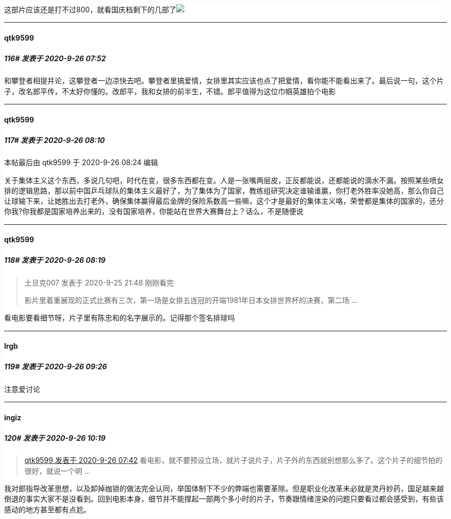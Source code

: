 
这部片应该还是打不过800，就看国庆档剩下的几部了<img src="https://static.saraba1st.com/image/smiley/face2017/001.png" referrerpolicy="no-referrer">


-----

####  qtk9599  
##### 116#       发表于 2020-9-26 07:52


和攀登者相提并论，这攀登者一边凉快去吧。攀登者里搞爱情，女排里其实应该也点了把爱情，看你能不能看出来了。最后说一句，这个片子，改名郎平传，不太好你懂的。改郎平，我和女排的前半生，不错。郎平值得为这位巾帼英雄拍个电影


-----

####  qtk9599  
##### 117#       发表于 2020-9-26 08:10


 本帖最后由 qtk9599 于 2020-9-26 08:24 编辑 

关于集体主义这个东西，多说几句吧，时代在变，很多东西都在变。人是一张嘴两层皮，正反都能说，还都能说的滴水不漏。按照某些喷女排的逻辑思路，那以前中国乒乓球队的集体主义最好了，为了集体为了国家，教练组研究决定谁输谁赢，你打老外胜率没她高，那么你自己让球输下来，让她胜出去打老外，确保集体赢得最后金牌的保险系数高一些嘛，这个才是最好的集体主义咯，荣誉都是集体的国家的，还分你我?你我都是国家培养出来的，没有国家培养，你能站在世界大赛舞台上？话么，不是随便说


-----

####  qtk9599  
##### 118#       发表于 2020-9-26 08:19


<blockquote>土旦克007 发表于 2020-9-25 21:48
刚刚看完

影片里着重展现的正式比赛有三次，第一场是女排五连冠的开端1981年日本女排世界杯的决赛，第二场 ...</blockquote>
看电影要看细节呀，片子里有陈忠和的名字展示的。记得那个签名排球吗


-----

####  lrgb  
##### 119#       发表于 2020-9-26 09:26


注意爱讨论


-----

####  ingiz  
##### 120#       发表于 2020-9-26 10:19


<blockquote><a href="httphttps://bbs.saraba1st.com/2b/forum.php?mod=redirect&amp;goto=findpost&amp;pid=48857640&amp;ptid=1955113" target="_blank">qtk9599 发表于 2020-9-26 07:42</a>
看电影，就不要预设立场，就片子说片子，片子外的东西就别想那么多了。这个片子的细节拍的很好，就说一个明 ...</blockquote>
我对郎指导改革思想，以及卸掉枷锁的做法完全认同，举国体制下不少的弊端也需要革除。但是职业化改革未必就是灵丹妙药，国足越来越倒退的事实大家不是没看到。回到电影本身，细节并不能撑起一部两个多小时的片子，节奏跟情绪渲染的问题只要看过都会感受到，有些该感动的地方甚至都有点尬。
